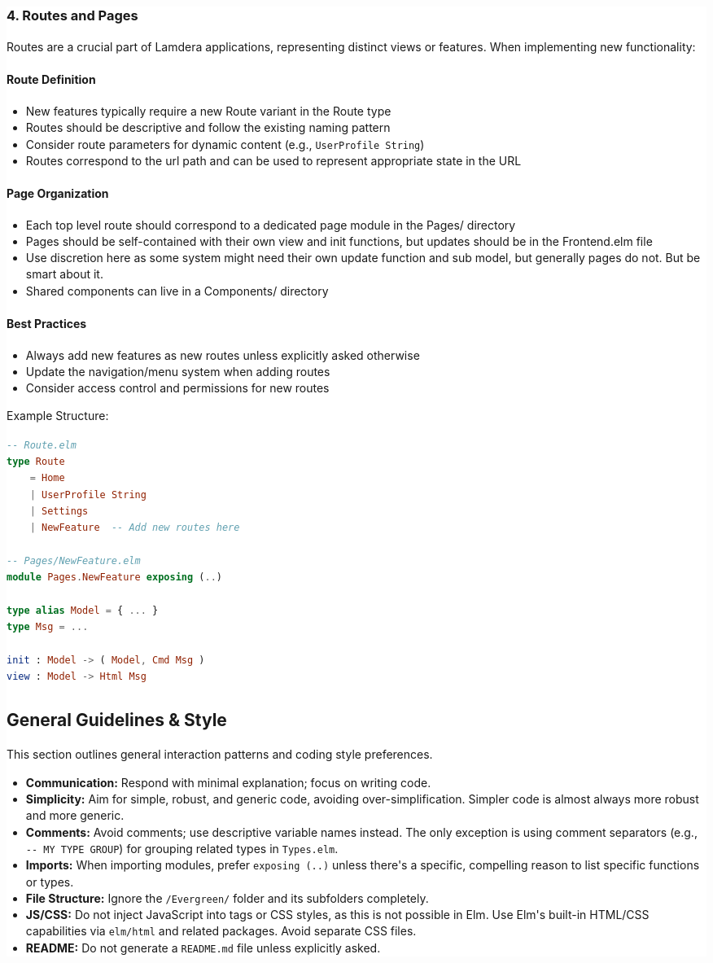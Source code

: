 ### 4. Routes and Pages
Routes are a crucial part of Lamdera applications, representing distinct views or features. When implementing new functionality:

#### Route Definition
- New features typically require a new Route variant in the Route type
- Routes should be descriptive and follow the existing naming pattern
- Consider route parameters for dynamic content (e.g., `UserProfile String`)
- Routes correspond to the url path and can be used to represent appropriate state in the URL

#### Page Organization
- Each top level route should correspond to a dedicated page module in the Pages/ directory
- Pages should be self-contained with their own view and init functions, but updates should be in the Frontend.elm file
- Use discretion here as some system might need their own update function and sub model, but generally pages do not. But be smart about it.
- Shared components can live in a Components/ directory

#### Best Practices
- Always add new features as new routes unless explicitly asked otherwise
- Update the navigation/menu system when adding routes
- Consider access control and permissions for new routes

Example Structure:
```elm
-- Route.elm
type Route
    = Home
    | UserProfile String
    | Settings
    | NewFeature  -- Add new routes here

-- Pages/NewFeature.elm
module Pages.NewFeature exposing (..)

type alias Model = { ... }
type Msg = ... 

init : Model -> ( Model, Cmd Msg )
view : Model -> Html Msg
```

## General Guidelines & Style

This section outlines general interaction patterns and coding style preferences.

-   **Communication:** Respond with minimal explanation; focus on writing code.
-   **Simplicity:** Aim for simple, robust, and generic code, avoiding over-simplification. Simpler code is almost always more robust and more generic.
-   **Comments:** Avoid comments; use descriptive variable names instead. The only exception is using comment separators (e.g., `-- MY TYPE GROUP`) for grouping related types in `Types.elm`.
-   **Imports:** When importing modules, prefer `exposing (..)` unless there's a specific, compelling reason to list specific functions or types.
-   **File Structure:** Ignore the `/Evergreen/` folder and its subfolders completely.
-   **JS/CSS:** Do not inject JavaScript into tags or CSS styles, as this is not possible in Elm. Use Elm's built-in HTML/CSS capabilities via `elm/html` and related packages. Avoid separate CSS files.
-   **README:** Do not generate a `README.md` file unless explicitly asked.
